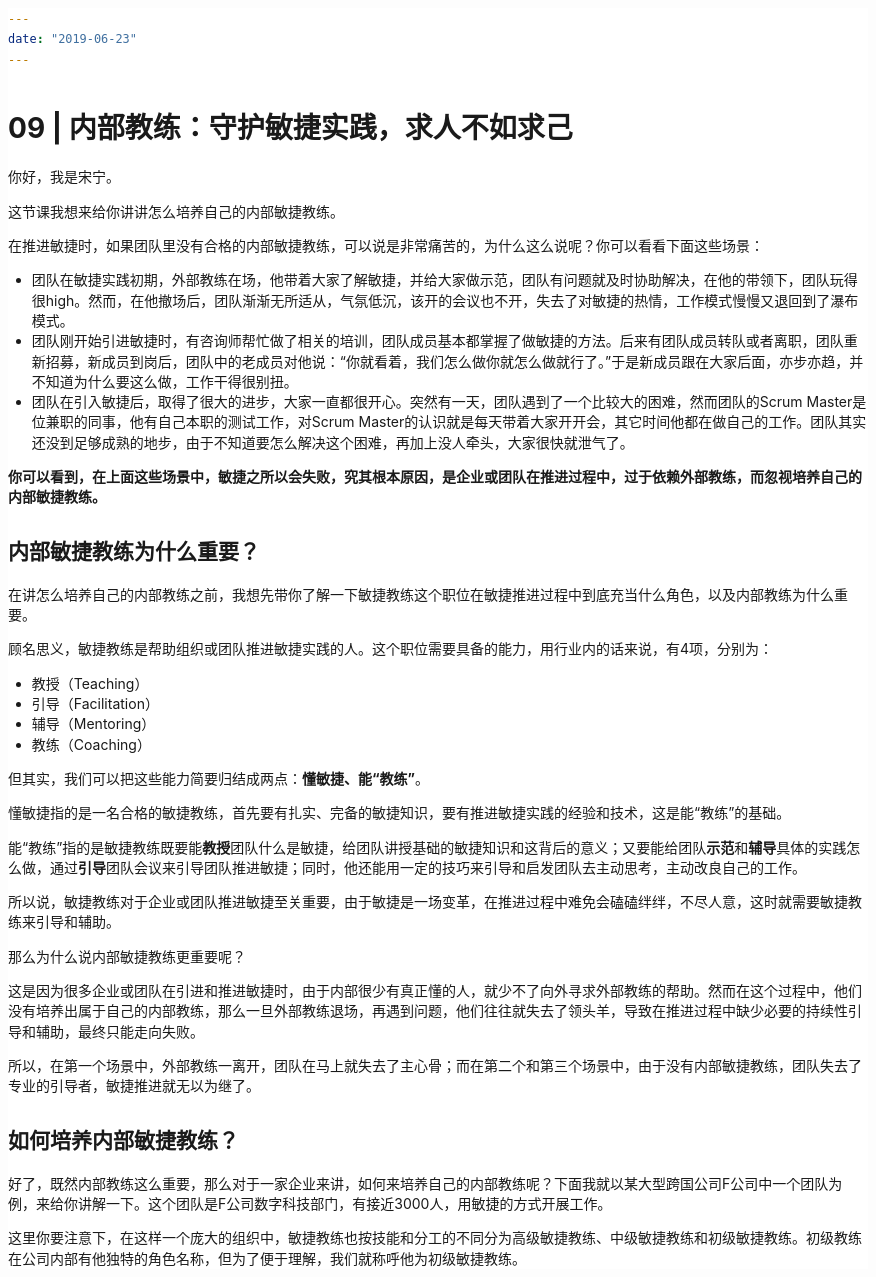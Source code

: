 ```yaml
---
date: "2019-06-23"
---  
```

      
# 09 | 内部教练：守护敏捷实践，求人不如求己
你好，我是宋宁。

这节课我想来给你讲讲怎么培养自己的内部敏捷教练。

在推进敏捷时，如果团队里没有合格的内部敏捷教练，可以说是非常痛苦的，为什么这么说呢？你可以看看下面这些场景：

* 团队在敏捷实践初期，外部教练在场，他带着大家了解敏捷，并给大家做示范，团队有问题就及时协助解决，在他的带领下，团队玩得很high。然而，在他撤场后，团队渐渐无所适从，气氛低沉，该开的会议也不开，失去了对敏捷的热情，工作模式慢慢又退回到了瀑布模式。
* 团队刚开始引进敏捷时，有咨询师帮忙做了相关的培训，团队成员基本都掌握了做敏捷的方法。后来有团队成员转队或者离职，团队重新招募，新成员到岗后，团队中的老成员对他说：“你就看着，我们怎么做你就怎么做就行了。”于是新成员跟在大家后面，亦步亦趋，并不知道为什么要这么做，工作干得很别扭。
* 团队在引入敏捷后，取得了很大的进步，大家一直都很开心。突然有一天，团队遇到了一个比较大的困难，然而团队的Scrum Master是位兼职的同事，他有自己本职的测试工作，对Scrum Master的认识就是每天带着大家开开会，其它时间他都在做自己的工作。团队其实还没到足够成熟的地步，由于不知道要怎么解决这个困难，再加上没人牵头，大家很快就泄气了。



**你可以看到，在上面这些场景中，敏捷之所以会失败，究其根本原因，是企业或团队在推进过程中，过于依赖外部教练，而忽视培养自己的内部敏捷教练。**

## 内部敏捷教练为什么重要？

在讲怎么培养自己的内部教练之前，我想先带你了解一下敏捷教练这个职位在敏捷推进过程中到底充当什么角色，以及内部教练为什么重要。

顾名思义，敏捷教练是帮助组织或团队推进敏捷实践的人。这个职位需要具备的能力，用行业内的话来说，有4项，分别为：

* 教授（Teaching）
* 引导（Facilitation）
* 辅导（Mentoring）
* 教练（Coaching）

但其实，我们可以把这些能力简要归结成两点：**懂敏捷、能“教练”**。

懂敏捷指的是一名合格的敏捷教练，首先要有扎实、完备的敏捷知识，要有推进敏捷实践的经验和技术，这是能“教练”的基础。

能“教练”指的是敏捷教练既要能**教授**团队什么是敏捷，给团队讲授基础的敏捷知识和这背后的意义；又要能给团队**示范**和**辅导**具体的实践怎么做，通过**引导**团队会议来引导团队推进敏捷；同时，他还能用一定的技巧来引导和启发团队去主动思考，主动改良自己的工作。

所以说，敏捷教练对于企业或团队推进敏捷至关重要，由于敏捷是一场变革，在推进过程中难免会磕磕绊绊，不尽人意，这时就需要敏捷教练来引导和辅助。

那么为什么说内部敏捷教练更重要呢？

这是因为很多企业或团队在引进和推进敏捷时，由于内部很少有真正懂的人，就少不了向外寻求外部教练的帮助。然而在这个过程中，他们没有培养出属于自己的内部教练，那么一旦外部教练退场，再遇到问题，他们往往就失去了领头羊，导致在推进过程中缺少必要的持续性引导和辅助，最终只能走向失败。

所以，在第一个场景中，外部教练一离开，团队在马上就失去了主心骨；而在第二个和第三个场景中，由于没有内部敏捷教练，团队失去了专业的引导者，敏捷推进就无以为继了。

## 如何培养内部敏捷教练？

好了，既然内部教练这么重要，那么对于一家企业来讲，如何来培养自己的内部教练呢？下面我就以某大型跨国公司F公司中一个团队为例，来给你讲解一下。这个团队是F公司数字科技部门，有接近3000人，用敏捷的方式开展工作。

这里你要注意下，在这样一个庞大的组织中，敏捷教练也按技能和分工的不同分为高级敏捷教练、中级敏捷教练和初级敏捷教练。初级教练在公司内部有他独特的角色名称，但为了便于理解，我们就称呼他为初级敏捷教练。
